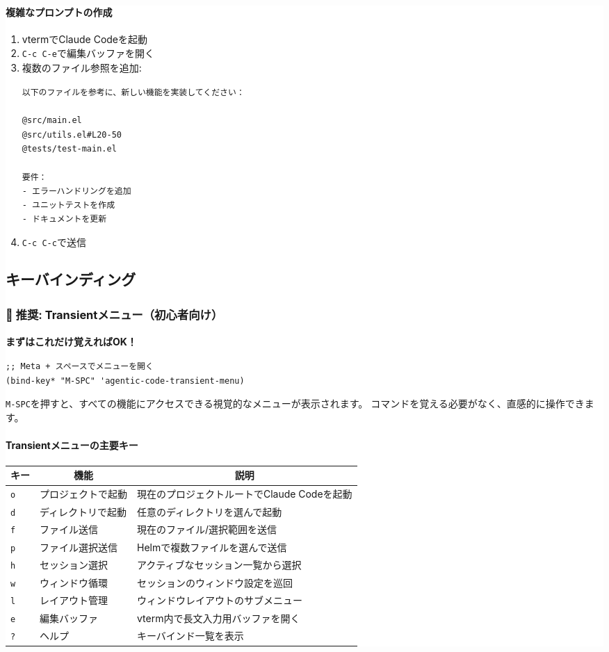 #### 複雑なプロンプトの作成

1. vtermでClaude Codeを起動
2. `C-c C-e`で編集バッファを開く
3. 複数のファイル参照を追加:
   ```
   以下のファイルを参考に、新しい機能を実装してください：
   
   @src/main.el
   @src/utils.el#L20-50
   @tests/test-main.el
   
   要件：
   - エラーハンドリングを追加
   - ユニットテストを作成
   - ドキュメントを更新
   ```
4. `C-c C-c`で送信

## キーバインディング

### 🌟 推奨: Transientメニュー（初心者向け）

**まずはこれだけ覚えればOK！**

```elisp
;; Meta + スペースでメニューを開く
(bind-key* "M-SPC" 'agentic-code-transient-menu)
```

`M-SPC`を押すと、すべての機能にアクセスできる視覚的なメニューが表示されます。
コマンドを覚える必要がなく、直感的に操作できます。

#### Transientメニューの主要キー

| キー | 機能 | 説明 |
|------|------|------|
| `o` | プロジェクトで起動 | 現在のプロジェクトルートでClaude Codeを起動 |
| `d` | ディレクトリで起動 | 任意のディレクトリを選んで起動 |
| `f` | ファイル送信 | 現在のファイル/選択範囲を送信 |
| `p` | ファイル選択送信 | Helmで複数ファイルを選んで送信 |
| `h` | セッション選択 | アクティブなセッション一覧から選択 |
| `w` | ウィンドウ循環 | セッションのウィンドウ設定を巡回 |
| `l` | レイアウト管理 | ウィンドウレイアウトのサブメニュー |
| `e` | 編集バッファ | vterm内で長文入力用バッファを開く |
| `?` | ヘルプ | キーバインド一覧を表示 |

